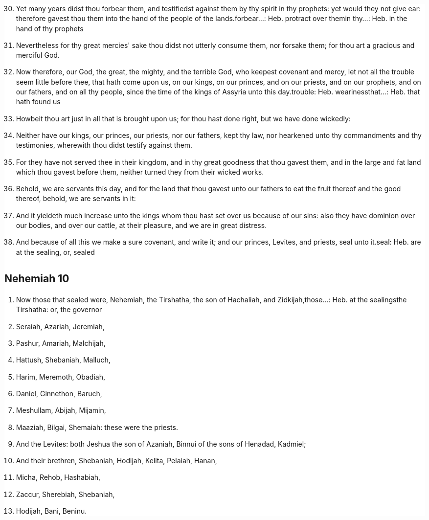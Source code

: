 30. Yet many years didst thou forbear them, and testifiedst against them by thy spirit in thy prophets: yet would they not give ear: therefore gavest thou them into the hand of the people of the lands.forbear…: Heb. protract over themin thy…: Heb. in the hand of thy prophets

31. Nevertheless for thy great mercies' sake thou didst not utterly consume them, nor forsake them; for thou art a gracious and merciful God.

32. Now therefore, our God, the great, the mighty, and the terrible God, who keepest covenant and mercy, let not all the trouble seem little before thee, that hath come upon us, on our kings, on our princes, and on our priests, and on our prophets, and on our fathers, and on all thy people, since the time of the kings of Assyria unto this day.trouble: Heb. wearinessthat…: Heb. that hath found us

33. Howbeit thou art just in all that is brought upon us; for thou hast done right, but we have done wickedly:

34. Neither have our kings, our princes, our priests, nor our fathers, kept thy law, nor hearkened unto thy commandments and thy testimonies, wherewith thou didst testify against them.

35. For they have not served thee in their kingdom, and in thy great goodness that thou gavest them, and in the large and fat land which thou gavest before them, neither turned they from their wicked works.

36. Behold, we are servants this day, and for the land that thou gavest unto our fathers to eat the fruit thereof and the good thereof, behold, we are servants in it:

37. And it yieldeth much increase unto the kings whom thou hast set over us because of our sins: also they have dominion over our bodies, and over our cattle, at their pleasure, and we are in great distress.

38. And because of all this we make a sure covenant, and write it; and our princes, Levites, and priests, seal unto it.seal: Heb. are at the sealing, or, sealed 

## Nehemiah 10

1. Now those that sealed were, Nehemiah, the Tirshatha, the son of Hachaliah, and Zidkijah,those…: Heb. at the sealingsthe Tirshatha: or, the governor

2. Seraiah, Azariah, Jeremiah,

3. Pashur, Amariah, Malchijah,

4. Hattush, Shebaniah, Malluch,

5. Harim, Meremoth, Obadiah,

6. Daniel, Ginnethon, Baruch,

7. Meshullam, Abijah, Mijamin,

8. Maaziah, Bilgai, Shemaiah: these were the priests.

9. And the Levites: both Jeshua the son of Azaniah, Binnui of the sons of Henadad, Kadmiel;

10. And their brethren, Shebaniah, Hodijah, Kelita, Pelaiah, Hanan,

11. Micha, Rehob, Hashabiah,

12. Zaccur, Sherebiah, Shebaniah,

13. Hodijah, Bani, Beninu.
